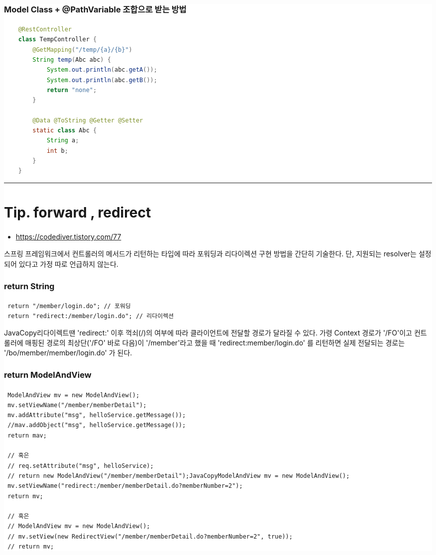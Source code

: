 ### Model Class + @PathVariable 조합으로 받는 방법

```java
	@RestController
    class TempController {
    	@GetMapping("/temp/{a}/{b}")
        String temp(Abc abc) {
        	System.out.println(abc.getA());
            System.out.println(abc.getB());
            return "none";
        }

        @Data @ToString @Getter @Setter
        static class Abc {
        	String a;
            int b;
        }
    }
```


---
# Tip. forward , redirect

 * https://codediver.tistory.com/77

 스프링 프레임워크에서 컨트롤러의 메서드가 리턴하는 타입에 따라 포워딩과 리다이렉션 구현 방법을 간단히 기술한다. 단, 지원되는 resolver는 설정되어 있다고 가정 따로 언급하지 않는다.


### return String

```
 return "/member/login.do"; // 포워딩
 return "redirect:/member/login.do"; // 리다이렉션
```

 JavaCopy리다이렉트땐 'redirect:' 이후 꺽쇠(/)의 여부에 따라 클라이언트에 전달할 경로가 달라질 수 있다. 가령 Context 경로가 '/FO'이고 컨트롤러에 매핑된 경로의 최상단('/FO' 바로 다음)이 '/member'라고 했을 때 'redirect:member/login.do' 를 리턴하면 실제 전달되는 경로는 '/bo/member/member/login.do' 가 된다.


### return ModelAndView

```
 ModelAndView mv = new ModelAndView();
 mv.setViewName("/member/memberDetail");
 mv.addAttribute("msg", helloService.getMessage());
 //mav.addObject("msg", helloService.getMessage());
 return mav;

 // 혹은
 // req.setAttribute("msg", helloService);
 // return new ModelAndView("/member/memberDetail");JavaCopyModelAndView mv = new ModelAndView();
 mv.setViewName("redirect:/member/memberDetail.do?memberNumber=2");
 return mv;

 // 혹은
 // ModelAndView mv = new ModelAndView();
 // mv.setView(new RedirectView("/member/memberDetail.do?memberNumber=2", true));
 // return mv;
 ```
